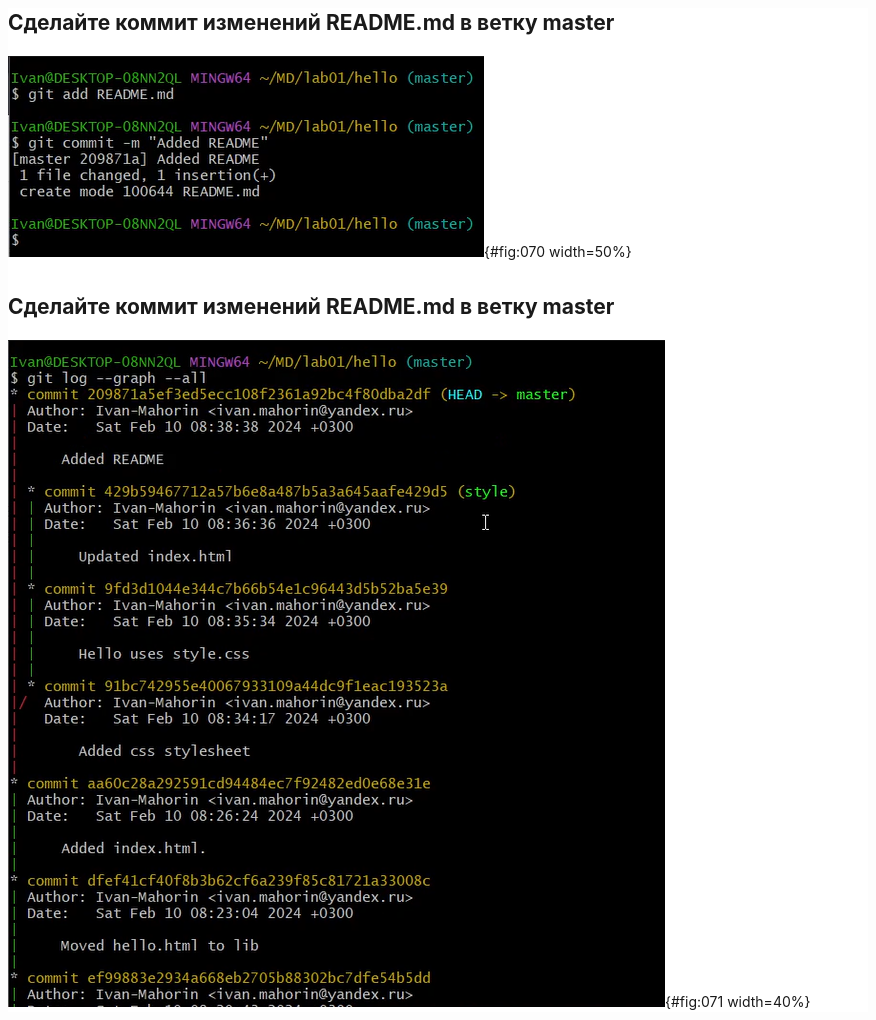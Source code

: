 ## Сделайте коммит изменений README.md в ветку master

![Коммит изменений README.md в ветку master](image/70.png){#fig:070 width=50%}

## Сделайте коммит изменений README.md в ветку master

![Просмотр текущих веток](image/71.png){#fig:071 width=40%}
